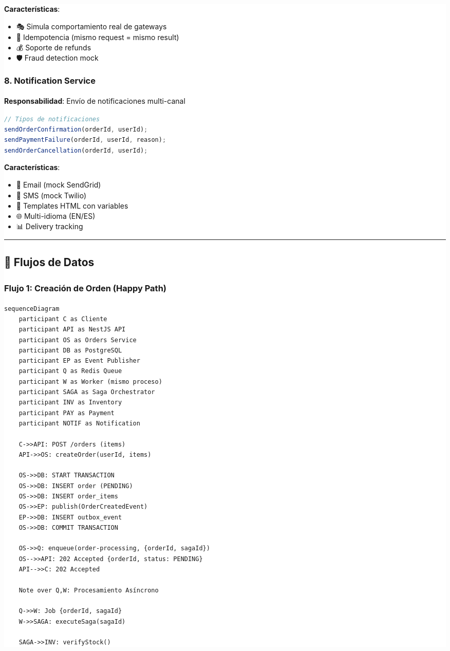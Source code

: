 **Características**:

- 🎭 Simula comportamiento real de gateways
- 🔄 Idempotencia (mismo request = mismo result)
- 💰 Soporte de refunds
- 🛡️ Fraud detection mock

### 8. **Notification Service**

**Responsabilidad**: Envío de notificaciones multi-canal

```typescript
// Tipos de notificaciones
sendOrderConfirmation(orderId, userId);
sendPaymentFailure(orderId, userId, reason);
sendOrderCancellation(orderId, userId);
```

**Características**:

- 📧 Email (mock SendGrid)
- 📱 SMS (mock Twilio)
- 🎨 Templates HTML con variables
- 🌐 Multi-idioma (EN/ES)
- 📊 Delivery tracking

---

## 🌊 Flujos de Datos

### Flujo 1: Creación de Orden (Happy Path)

```mermaid
sequenceDiagram
    participant C as Cliente
    participant API as NestJS API
    participant OS as Orders Service
    participant DB as PostgreSQL
    participant EP as Event Publisher
    participant Q as Redis Queue
    participant W as Worker (mismo proceso)
    participant SAGA as Saga Orchestrator
    participant INV as Inventory
    participant PAY as Payment
    participant NOTIF as Notification

    C->>API: POST /orders (items)
    API->>OS: createOrder(userId, items)

    OS->>DB: START TRANSACTION
    OS->>DB: INSERT order (PENDING)
    OS->>DB: INSERT order_items
    OS->>EP: publish(OrderCreatedEvent)
    EP->>DB: INSERT outbox_event
    OS->>DB: COMMIT TRANSACTION

    OS->>Q: enqueue(order-processing, {orderId, sagaId})
    OS-->>API: 202 Accepted {orderId, status: PENDING}
    API-->>C: 202 Accepted

    Note over Q,W: Procesamiento Asíncrono

    Q->>W: Job {orderId, sagaId}
    W->>SAGA: executeSaga(sagaId)

    SAGA->>INV: verifyStock()
```